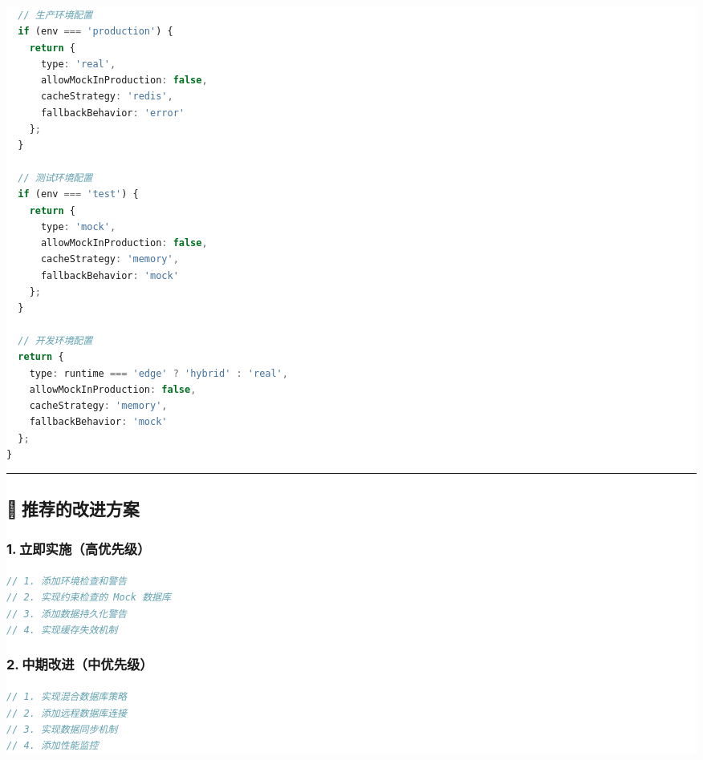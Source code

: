 ```typescript
  // 生产环境配置
  if (env === 'production') {
    return {
      type: 'real',
      allowMockInProduction: false,
      cacheStrategy: 'redis',
      fallbackBehavior: 'error'
    };
  }
  
  // 测试环境配置
  if (env === 'test') {
    return {
      type: 'mock',
      allowMockInProduction: false,
      cacheStrategy: 'memory',
      fallbackBehavior: 'mock'
    };
  }
  
  // 开发环境配置
  return {
    type: runtime === 'edge' ? 'hybrid' : 'real',
    allowMockInProduction: false,
    cacheStrategy: 'memory',
    fallbackBehavior: 'mock'
  };
}
```

---

## 🔧 推荐的改进方案

### 1. 立即实施（高优先级）

```typescript
// 1. 添加环境检查和警告
// 2. 实现约束检查的 Mock 数据库
// 3. 添加数据持久化警告
// 4. 实现缓存失效机制
```

### 2. 中期改进（中优先级）

```typescript
// 1. 实现混合数据库策略
// 2. 添加远程数据库连接
// 3. 实现数据同步机制
// 4. 添加性能监控
```

